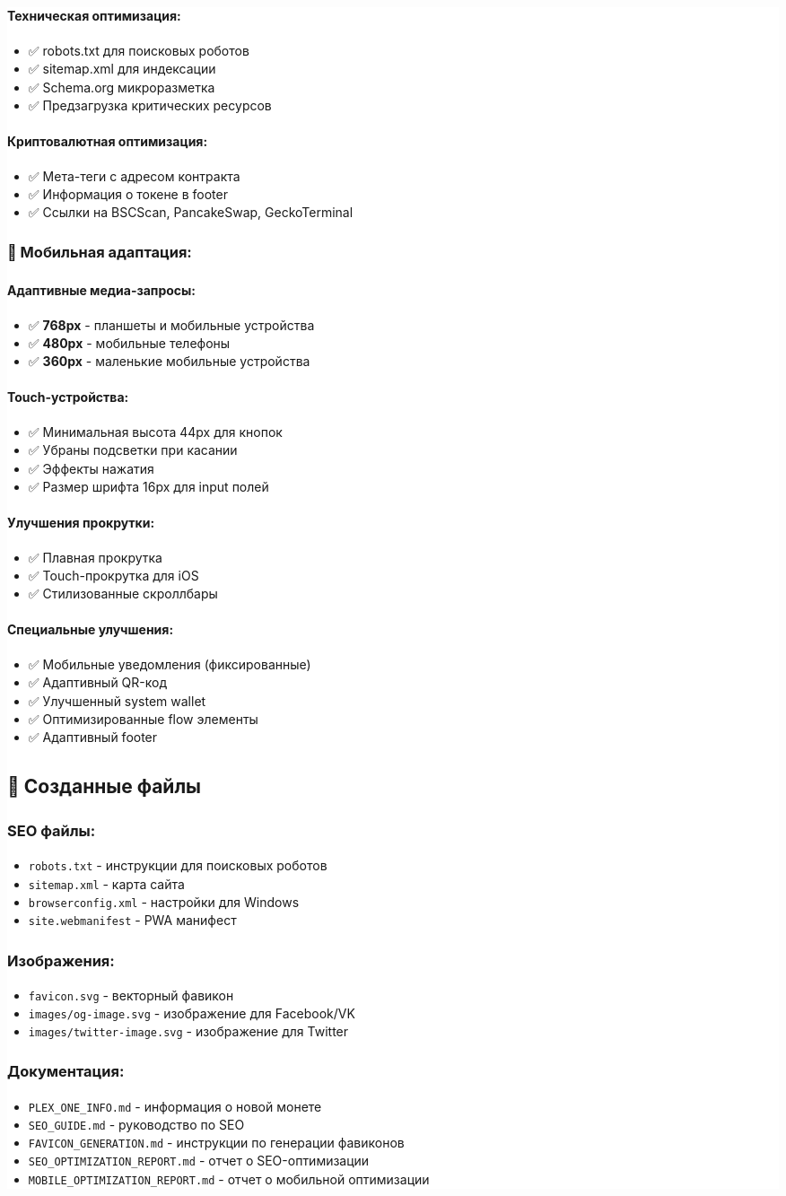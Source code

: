 #### Техническая оптимизация:
- ✅ robots.txt для поисковых роботов
- ✅ sitemap.xml для индексации
- ✅ Schema.org микроразметка
- ✅ Предзагрузка критических ресурсов

#### Криптовалютная оптимизация:
- ✅ Мета-теги с адресом контракта
- ✅ Информация о токене в footer
- ✅ Ссылки на BSCScan, PancakeSwap, GeckoTerminal

### 📱 Мобильная адаптация:

#### Адаптивные медиа-запросы:
- ✅ **768px** - планшеты и мобильные устройства
- ✅ **480px** - мобильные телефоны
- ✅ **360px** - маленькие мобильные устройства

#### Touch-устройства:
- ✅ Минимальная высота 44px для кнопок
- ✅ Убраны подсветки при касании
- ✅ Эффекты нажатия
- ✅ Размер шрифта 16px для input полей

#### Улучшения прокрутки:
- ✅ Плавная прокрутка
- ✅ Touch-прокрутка для iOS
- ✅ Стилизованные скроллбары

#### Специальные улучшения:
- ✅ Мобильные уведомления (фиксированные)
- ✅ Адаптивный QR-код
- ✅ Улучшенный system wallet
- ✅ Оптимизированные flow элементы
- ✅ Адаптивный footer

## 📁 Созданные файлы

### SEO файлы:
- `robots.txt` - инструкции для поисковых роботов
- `sitemap.xml` - карта сайта
- `browserconfig.xml` - настройки для Windows
- `site.webmanifest` - PWA манифест

### Изображения:
- `favicon.svg` - векторный фавикон
- `images/og-image.svg` - изображение для Facebook/VK
- `images/twitter-image.svg` - изображение для Twitter

### Документация:
- `PLEX_ONE_INFO.md` - информация о новой монете
- `SEO_GUIDE.md` - руководство по SEO
- `FAVICON_GENERATION.md` - инструкции по генерации фавиконов
- `SEO_OPTIMIZATION_REPORT.md` - отчет о SEO-оптимизации
- `MOBILE_OPTIMIZATION_REPORT.md` - отчет о мобильной оптимизации
